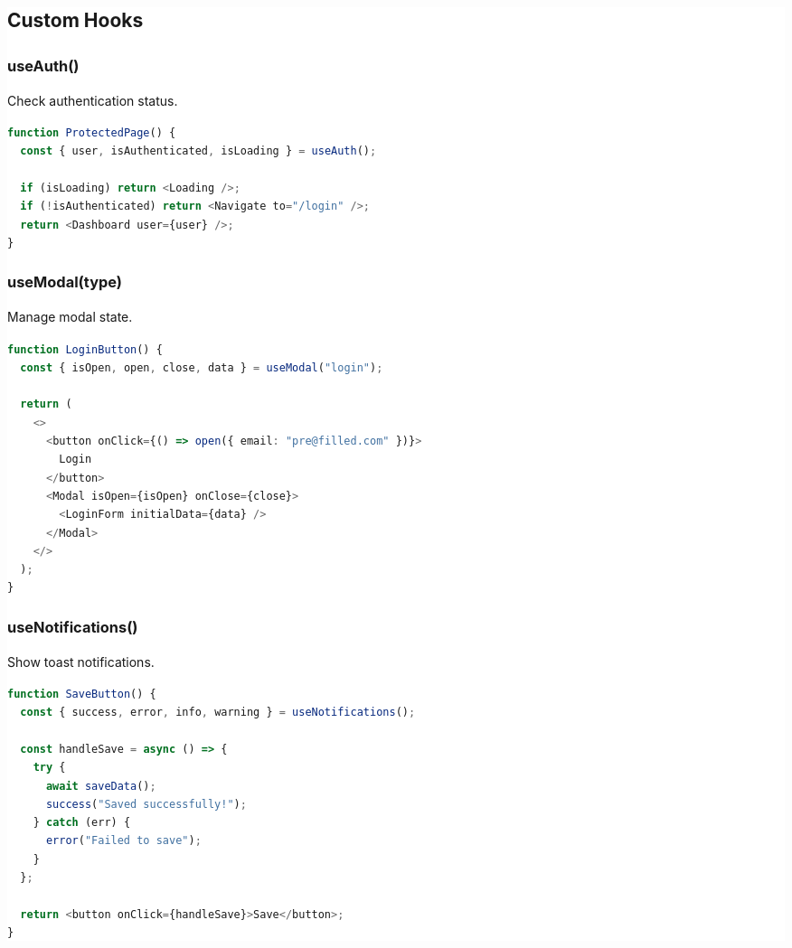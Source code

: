 ## Custom Hooks

### useAuth()
Check authentication status.

```typescript
function ProtectedPage() {
  const { user, isAuthenticated, isLoading } = useAuth();

  if (isLoading) return <Loading />;
  if (!isAuthenticated) return <Navigate to="/login" />;
  return <Dashboard user={user} />;
}
```

### useModal(type)
Manage modal state.

```typescript
function LoginButton() {
  const { isOpen, open, close, data } = useModal("login");

  return (
    <>
      <button onClick={() => open({ email: "pre@filled.com" })}>
        Login
      </button>
      <Modal isOpen={isOpen} onClose={close}>
        <LoginForm initialData={data} />
      </Modal>
    </>
  );
}
```

### useNotifications()
Show toast notifications.

```typescript
function SaveButton() {
  const { success, error, info, warning } = useNotifications();

  const handleSave = async () => {
    try {
      await saveData();
      success("Saved successfully!");
    } catch (err) {
      error("Failed to save");
    }
  };

  return <button onClick={handleSave}>Save</button>;
}
```
